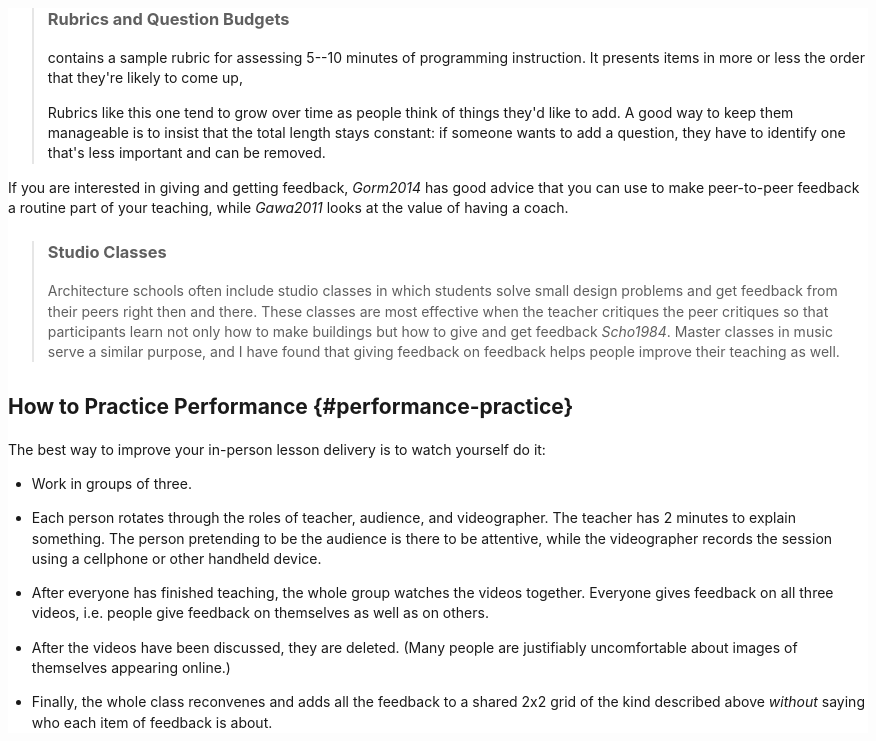 > ### Rubrics and Question Budgets
>
> <a section="checklists-teacheval"/> contains a sample rubric
> for assessing 5--10 minutes of programming instruction.
> It presents items in more or less the order that they're likely to come up,
>
> Rubrics like this one
> tend to grow over time as people think of things they'd like to add.
> A good way to keep them manageable is to insist that
> the total length stays constant:
> if someone wants to add a question,
> they have to identify one that's less important and can be removed.

If you are interested in giving and getting feedback,
<cite>Gorm2014</cite> has good advice
that you can use to make peer-to-peer feedback a routine part of your teaching,
while <cite>Gawa2011</cite> looks at the value of having a coach.

> ### Studio Classes
>
> Architecture schools often include <span i="studio class">studio classes</span>
> in which students solve small design problems
> and get feedback from their peers right then and there.
> These classes are most effective when the teacher critiques the peer critiques
> so that participants learn not only how to make buildings
> but how to give and get feedback <cite>Scho1984</cite>.
> Master classes in music serve a similar purpose,
> and I have found that giving feedback on feedback
> helps people improve their teaching as well.

## How to Practice Performance {#performance-practice}

The best way to improve your in-person lesson delivery
is to watch yourself do it:

- Work in groups of three.

- Each person rotates through the roles of teacher, audience, and videographer.
  The teacher has 2 minutes to explain something.
  The person pretending to be the audience is there to be attentive,
  while the videographer records the session using a cellphone or other handheld device.

- After everyone has finished teaching,
  the whole group watches the videos together.
  Everyone gives feedback on all three videos,
  i.e. people give feedback on themselves as well as on others.

- After the videos have been discussed,
  they are deleted.
  (Many people are justifiably uncomfortable about images of themselves appearing online.)

- Finally,
  the whole class reconvenes
  and adds all the feedback to a shared 2x2 grid of the kind described above
  *without* saying who each item of feedback is about.
